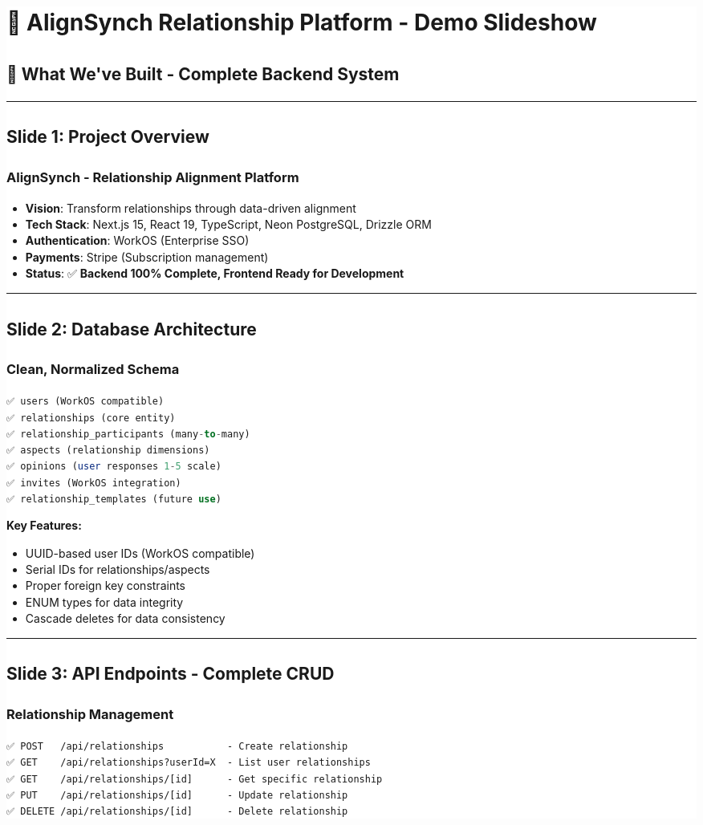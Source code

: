 # 🎯 AlignSynch Relationship Platform - Demo Slideshow

## 🚀 **What We've Built - Complete Backend System**

---

## **Slide 1: Project Overview**
### **AlignSynch - Relationship Alignment Platform**
- **Vision**: Transform relationships through data-driven alignment
- **Tech Stack**: Next.js 15, React 19, TypeScript, Neon PostgreSQL, Drizzle ORM
- **Authentication**: WorkOS (Enterprise SSO)
- **Payments**: Stripe (Subscription management)
- **Status**: ✅ **Backend 100% Complete, Frontend Ready for Development**

---

## **Slide 2: Database Architecture**
### **Clean, Normalized Schema**
```sql
✅ users (WorkOS compatible)
✅ relationships (core entity)
✅ relationship_participants (many-to-many)
✅ aspects (relationship dimensions)
✅ opinions (user responses 1-5 scale)
✅ invites (WorkOS integration)
✅ relationship_templates (future use)
```

**Key Features:**
- UUID-based user IDs (WorkOS compatible)
- Serial IDs for relationships/aspects
- Proper foreign key constraints
- ENUM types for data integrity
- Cascade deletes for data consistency

---

## **Slide 3: API Endpoints - Complete CRUD**
### **Relationship Management**
```
✅ POST   /api/relationships           - Create relationship
✅ GET    /api/relationships?userId=X  - List user relationships
✅ GET    /api/relationships/[id]      - Get specific relationship
✅ PUT    /api/relationships/[id]      - Update relationship
✅ DELETE /api/relationships/[id]      - Delete relationship
```
